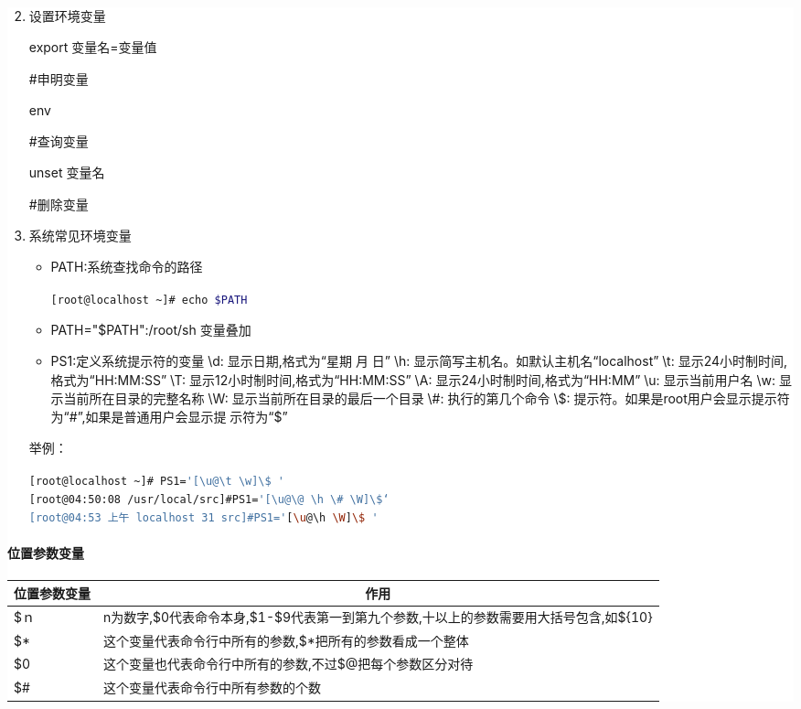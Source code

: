 2. 设置环境变量

   export 变量名=变量值

   \#申明变量

   

   env

   \#查询变量

   

   unset 变量名

   \#删除变量

3. 系统常见环境变量

   - PATH:系统查找命令的路径

     ```bash
     [root@localhost ~]# echo $PATH
     
     ```

   - PATH="$PATH":/root/sh
     变量叠加

   - PS1:定义系统提示符的变量
     \d:  显示日期,格式为“星期 月 日”
     \h:  显示简写主机名。如默认主机名“localhost”
     \t:   显示24小时制时间,格式为“HH:MM:SS”
     \T:  显示12小时制时间,格式为“HH:MM:SS”
     \A:  显示24小时制时间,格式为“HH:MM”
     \u:  显示当前用户名
     \w:  显示当前所在目录的完整名称
     \W:  显示当前所在目录的最后一个目录
     \\#:  执行的第几个命令
     \\$:  提示符。如果是root用户会显示提示符为“#”,如果是普通用户会显示提  示符为“​\$”

   举例：

   ```bash
   [root@localhost ~]# PS1='[\u@\t \w]\$ '
   [root@04:50:08 /usr/local/src]#PS1='[\u@\@ \h \# \W]\$‘
   [root@04:53 上午 localhost 31 src]#PS1='[\u@\h \W]\$ '
   
   ```

#### 位置参数变量

| 位置参数变量 | 作用                                                         |
| ------------ | ------------------------------------------------------------ |
| $ｎ          | n为数字,\$0代表命令本身,​\$1-\$9代表第一到第九个参数,十以上的参数需要用大括号包含,如${10} |
| $*           | 这个变量代表命令行中所有的参数,$*把所有的参数看成一个整体    |
| $0           | 这个变量也代表命令行中所有的参数,不过$@把每个参数区分对待    |
| $#           | 这个变量代表命令行中所有参数的个数                           |
